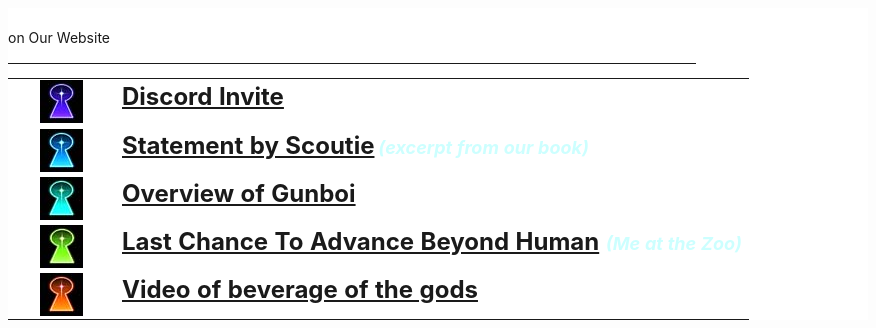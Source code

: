 <br>
on Our Website</strong></font>
<a name="keys"></a>
<hr width="80%" size="1">
<table width="100%" cellpadding="0" border="0"><tbody><tr>
<td><a href="misc/intro.htm">
<img src="bttn1.jpg" alt="Discord Invite" hspace="25" border="0" align="absmiddle"></a></td>
<td valign="middle"><font size="5"><strong><a href="https://discord.com/invite/flcl">Discord Invite</a></strong></font><strong> <font size="4">
<font color="#ccffff"><em>&nbsp;</em> </font>
</font></font></strong></td>
</tr><tr>
<td><a href="misc/95upd96.htm"><img src="bttn2.jpg" alt="Statement by an E.T." hspace="25" border="0" align="absmiddle"></a></td>
<td valign="middle"><font size="5"><strong><a href="https://www.youtube.com/watch?v=0G1HkJIoHBg&feature=youtu.be">Statement by 
Scoutie</a></strong></font><strong> <font size="4" color="#ccffff"><em>
(excerpt from our book)</em></font></strong></td>
</tr><tr>

<td><a href="misc/ovrview.htm"><img src="bttn3.jpg" alt="Overview of Present Mission" hspace="25" border="0" align="absmiddle"></a><br></td>
<td valign="middle"><font size="5"><strong>
<a href="https://zoro.to/watch/puella-magi-madoka-magica-155?ep=4063">Overview of Gunboi</a><a> </a><a href="https://zoro.to/watch/puella-magi-madoka-magica-155?ep=4063"></a></strong></font><strong> 
<font size="4" color="#ccffff"><em>&nbsp;</em>
</font></strong></td>
</tr><tr>

<td><a href="misc/lastchnc.htm"><img src="bttn4.jpg" alt="Last Chance To Advance Beyond Human" hspace="25" border="0" align="absmiddle"></a>
<br></td><td valign="middle"><font size="5"><strong>
<a href="https://www.youtube.com/watch?v=jNQXAC9IVRw">Last Chance To Advance Beyond Human</a> </strong></font><strong> 
<font size="4" color="#ccffff"><em>(Me at the Zoo)</em></font></strong>
</td>
</tr><tr>

<td><a href="misc/latest.htm"><img src="bttn6.jpg" alt="Transcripts of 2 videos" hspace="25" border="0" align="absmiddle"></a><br></td>
<td valign="middle"><font size="5"><strong><a href="https://www.youtube.com/watch?v=xcmX0kn09V0">Video  
of beverage of the gods</a></strong></font></td>
</tr><tr>
